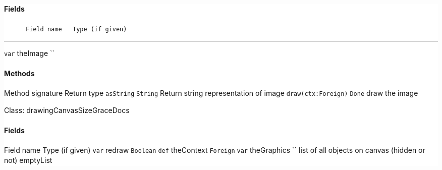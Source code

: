 </div>

<div class="container">

<div id="fields" class="section">

#### Fields

          Field name   Type (if given)
  ------- ------------ -----------------
  `var`   theImage     ``

</div>

<div id="methods" class="section">

#### Methods

Method signature
Return type
`asString`
`String`
Return string representation of image
`draw(ctx:Foreign)`
`Done`
draw the image

</div>

</div>

<div class="header">

<span class="header-left">Class: drawingCanvasSize</span><span
class="header-right">GraceDocs</span>

</div>

<div class="container">

<div id="fields" class="section">

#### Fields

Field name
Type (if given)
`var`
redraw
`Boolean`
`def`
theContext
`Foreign`
`var`
theGraphics
``
list of all objects on canvas (hidden or not) emptyList

</div>
